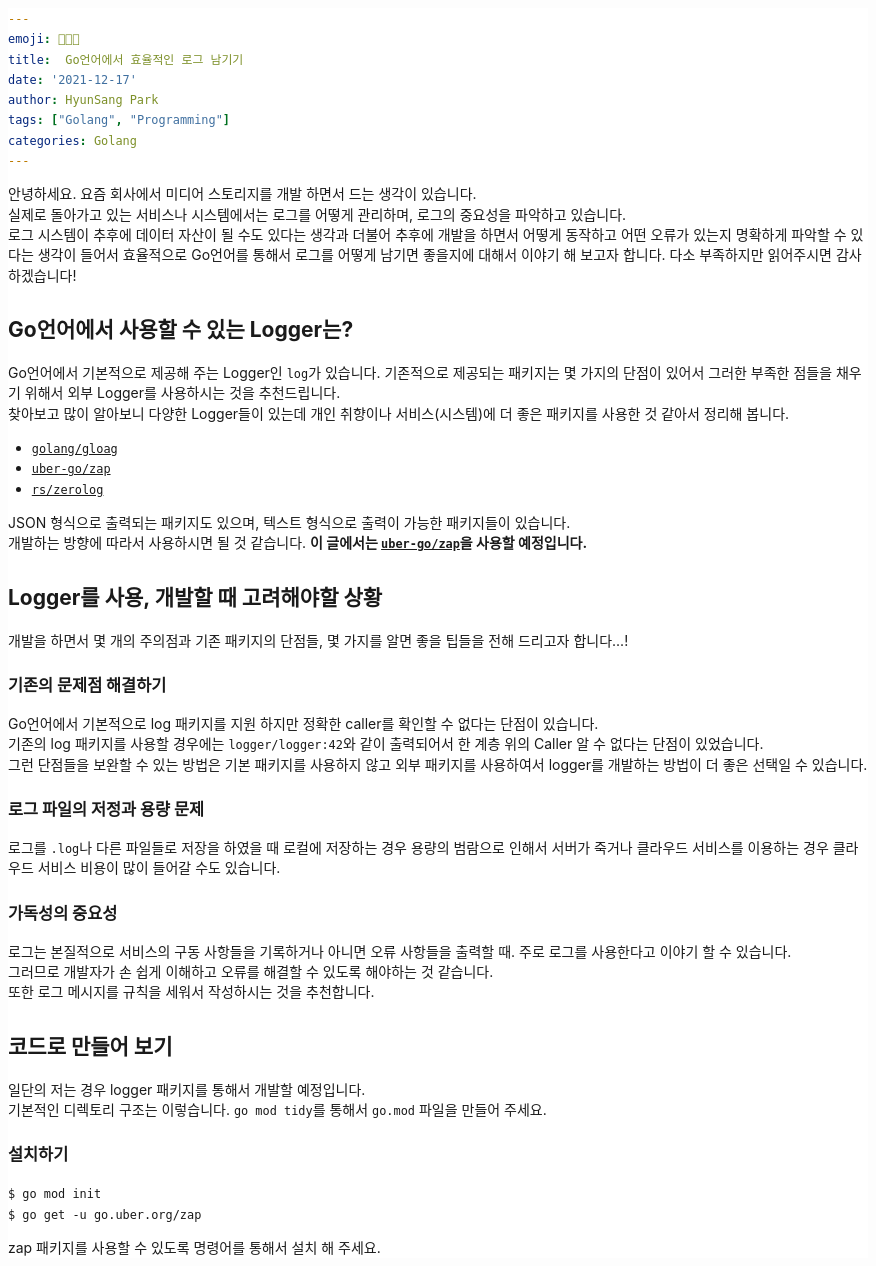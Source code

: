 ```yaml
---
emoji: 🧑🏻‍💻
title:  Go언어에서 효율적인 로그 남기기
date: '2021-12-17'
author: HyunSang Park
tags: ["Golang", "Programming"]
categories: Golang
---
```

안녕하세요. 요즘 회사에서 미디어 스토리지를 개발 하면서 드는 생각이 있습니다.  
실제로 돌아가고 있는 서비스나 시스템에서는 로그를 어떻게 관리하며, 로그의 중요성을 파악하고 있습니다.  
로그 시스템이 추후에 데이터 자산이 될 수도 있다는 생각과 더불어 추후에 개발을 하면서 어떻게 동작하고 어떤 오류가 있는지 명확하게 파악할 수 있다는 생각이 들어서 효율적으로 Go언어를 통해서 로그를 어떻게 남기면 좋을지에 대해서 이야기 해 보고자 합니다. 다소 부족하지만 읽어주시면 감사하겠습니다!  

## Go언어에서 사용할 수 있는 Logger는?
Go언어에서 기본적으로 제공해 주는 Logger인 `log`가 있습니다. 기존적으로 제공되는 패키지는 몇 가지의 단점이 있어서 그러한 부족한 점들을 채우기 위해서 외부 Logger를 사용하시는 것을 추천드립니다.  
찾아보고 많이 알아보니 다양한 Logger들이 있는데 개인 취향이나 서비스(시스템)에 더 좋은 패키지를 사용한 것 같아서 정리해 봅니다.

- [`golang/gloag`](https://github.com/golang/glog)
- [`uber-go/zap`](https://github.com/uber-go/zap)
- [`rs/zerolog`](https://github.com/rs/zerolog)

JSON 형식으로 출력되는 패키지도 있으며, 텍스트 형식으로 출력이 가능한 패키지들이 있습니다.  
개발하는 방향에 따라서 사용하시면 될 것 같습니다. **이 글에서는 [`uber-go/zap`](https://github.com/uber-go/zap)을 사용할 예정입니다.**

## Logger를 사용, 개발할 때 고려해야할 상황
개발을 하면서 몇 개의 주의점과 기존 패키지의 단점들, 몇 가지를 알면 좋을 팁들을 전해 드리고자 합니다...! 

### 기존의 문제점 해결하기
Go언어에서 기본적으로 log 패키지를 지원 하지만 정확한 caller를 확인할 수 없다는 단점이 있습니다.  
기존의 log 패키지를 사용할 경우에는 `logger/logger:42`와 같이 출력되어서 한 계층 위의 Caller 알 수 없다는 단점이 있었습니다.  
그런 단점들을 보완할 수 있는 방법은 기본 패키지를 사용하지 않고 외부 패키지를 사용하여서 logger를 개발하는 방법이 더 좋은 선택일 수 있습니다.

### 로그 파일의 저정과 용량 문제
로그를 `.log`나 다른 파일들로 저장을 하였을 때 로컬에 저장하는 경우 용량의 범람으로 인해서 서버가 죽거나 클라우드 서비스를 이용하는 경우 클라우드 서비스 비용이 많이 들어갈 수도 있습니다.  

### 가독성의 중요성
로그는 본질적으로 서비스의 구동 사항들을 기록하거나 아니면 오류 사항들을 출력할 때. 주로 로그를 사용한다고 이야기 할 수 있습니다.  
그러므로 개발자가 손 쉽게 이해하고 오류를 해결할 수 있도록 해야하는 것 같습니다.  
또한 로그 메시지를 규칙을 세워서 작성하시는 것을 추천합니다.  

## 코드로 만들어 보기
일단의 저는 경우 logger 패키지를 통해서 개발할 예정입니다.  
기본적인 디렉토리 구조는 이렇습니다. `go mod tidy`를 통해서 `go.mod` 파일을 만들어 주세요.

### 설치하기
```shell
$ go mod init 
$ go get -u go.uber.org/zap
```
zap 패키지를 사용할 수 있도록 명령어를 통해서 설치 해 주세요.
